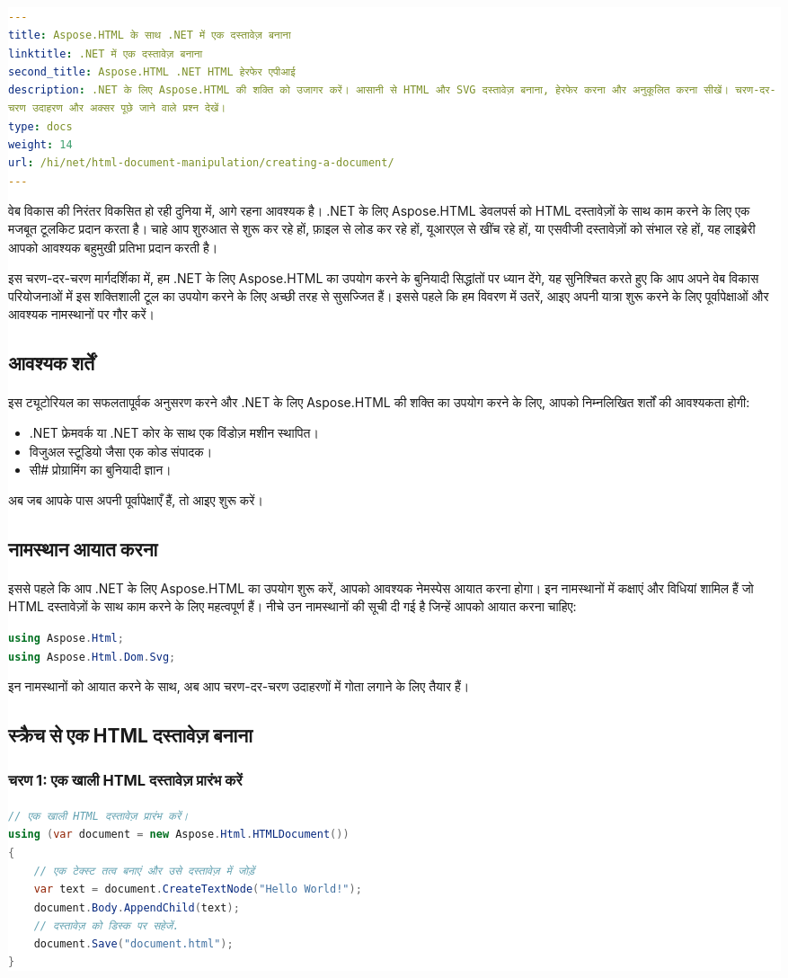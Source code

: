 ```yaml
---
title: Aspose.HTML के साथ .NET में एक दस्तावेज़ बनाना
linktitle: .NET में एक दस्तावेज़ बनाना
second_title: Aspose.HTML .NET HTML हेरफेर एपीआई
description: .NET के लिए Aspose.HTML की शक्ति को उजागर करें। आसानी से HTML और SVG दस्तावेज़ बनाना, हेरफेर करना और अनुकूलित करना सीखें। चरण-दर-चरण उदाहरण और अक्सर पूछे जाने वाले प्रश्न देखें।
type: docs
weight: 14
url: /hi/net/html-document-manipulation/creating-a-document/
---
```


वेब विकास की निरंतर विकसित हो रही दुनिया में, आगे रहना आवश्यक है। .NET के लिए Aspose.HTML डेवलपर्स को HTML दस्तावेज़ों के साथ काम करने के लिए एक मजबूत टूलकिट प्रदान करता है। चाहे आप शुरुआत से शुरू कर रहे हों, फ़ाइल से लोड कर रहे हों, यूआरएल से खींच रहे हों, या एसवीजी दस्तावेज़ों को संभाल रहे हों, यह लाइब्रेरी आपको आवश्यक बहुमुखी प्रतिभा प्रदान करती है।

इस चरण-दर-चरण मार्गदर्शिका में, हम .NET के लिए Aspose.HTML का उपयोग करने के बुनियादी सिद्धांतों पर ध्यान देंगे, यह सुनिश्चित करते हुए कि आप अपने वेब विकास परियोजनाओं में इस शक्तिशाली टूल का उपयोग करने के लिए अच्छी तरह से सुसज्जित हैं। इससे पहले कि हम विवरण में उतरें, आइए अपनी यात्रा शुरू करने के लिए पूर्वापेक्षाओं और आवश्यक नामस्थानों पर गौर करें।

## आवश्यक शर्तें

इस ट्यूटोरियल का सफलतापूर्वक अनुसरण करने और .NET के लिए Aspose.HTML की शक्ति का उपयोग करने के लिए, आपको निम्नलिखित शर्तों की आवश्यकता होगी:

- .NET फ्रेमवर्क या .NET कोर के साथ एक विंडोज़ मशीन स्थापित।
- विजुअल स्टूडियो जैसा एक कोड संपादक।
- सी# प्रोग्रामिंग का बुनियादी ज्ञान।

अब जब आपके पास अपनी पूर्वापेक्षाएँ हैं, तो आइए शुरू करें।

## नामस्थान आयात करना

इससे पहले कि आप .NET के लिए Aspose.HTML का उपयोग शुरू करें, आपको आवश्यक नेमस्पेस आयात करना होगा। इन नामस्थानों में कक्षाएं और विधियां शामिल हैं जो HTML दस्तावेज़ों के साथ काम करने के लिए महत्वपूर्ण हैं। नीचे उन नामस्थानों की सूची दी गई है जिन्हें आपको आयात करना चाहिए:

```csharp
using Aspose.Html;
using Aspose.Html.Dom.Svg;
```

इन नामस्थानों को आयात करने के साथ, अब आप चरण-दर-चरण उदाहरणों में गोता लगाने के लिए तैयार हैं।

## स्क्रैच से एक HTML दस्तावेज़ बनाना

### चरण 1: एक खाली HTML दस्तावेज़ प्रारंभ करें

```csharp
// एक खाली HTML दस्तावेज़ प्रारंभ करें।
using (var document = new Aspose.Html.HTMLDocument())
{
    // एक टेक्स्ट तत्व बनाएं और उसे दस्तावेज़ में जोड़ें
    var text = document.CreateTextNode("Hello World!");
    document.Body.AppendChild(text);
    // दस्तावेज़ को डिस्क पर सहेजें.
    document.Save("document.html");
}
```
